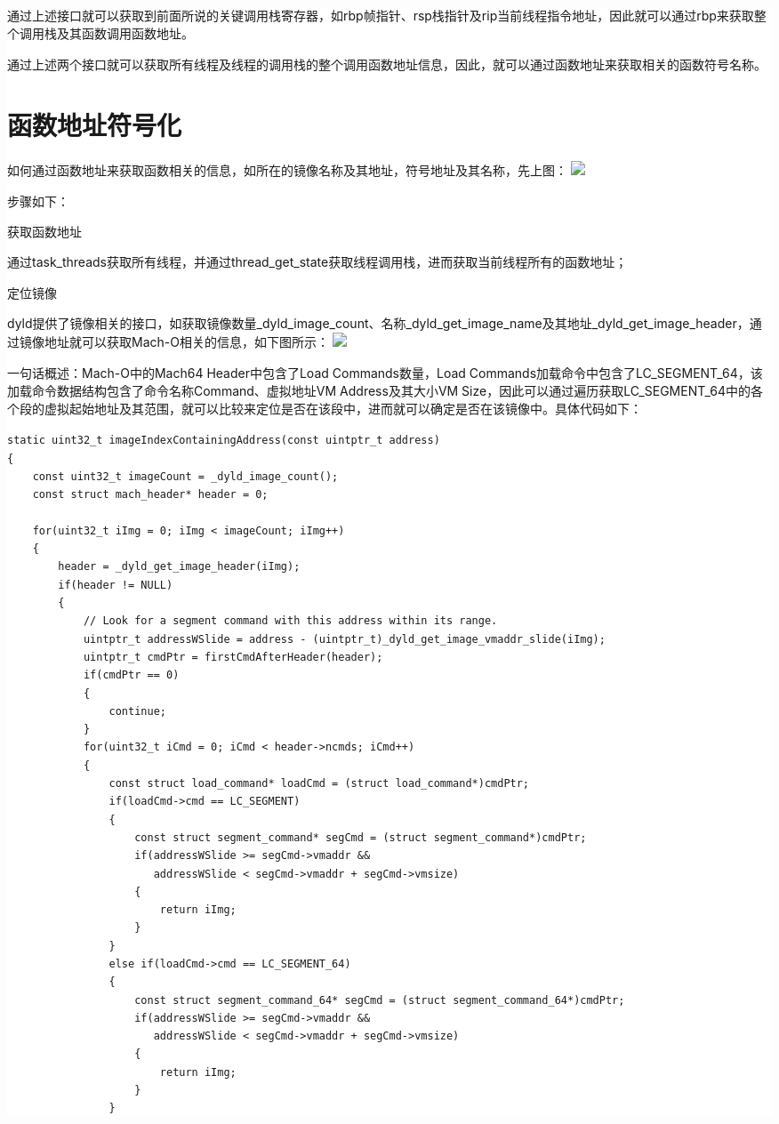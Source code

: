 ```
```

通过上述接口就可以获取到前面所说的关键调用栈寄存器，如rbp帧指针、rsp栈指针及rip当前线程指令地址，因此就可以通过rbp来获取整个调用栈及其函数调用函数地址。

通过上述两个接口就可以获取所有线程及线程的调用栈的整个调用函数地址信息，因此，就可以通过函数地址来获取相关的函数符号名称。

# 函数地址符号化
如何通过函数地址来获取函数相关的信息，如所在的镜像名称及其地址，符号地址及其名称，先上图：
![](https://upload-images.jianshu.io/upload_images/25061170-6bd60e654c95080a.image)

步骤如下：

获取函数地址

通过task_threads获取所有线程，并通过thread_get_state获取线程调用栈，进而获取当前线程所有的函数地址；

定位镜像

dyld提供了镜像相关的接口，如获取镜像数量_dyld_image_count、名称_dyld_get_image_name及其地址_dyld_get_image_header，通过镜像地址就可以获取Mach-O相关的信息，如下图所示：
![](https://upload-images.jianshu.io/upload_images/25061170-240d249765097470.image)

一句话概述：Mach-O中的Mach64 Header中包含了Load Commands数量，Load Commands加载命令中包含了LC_SEGMENT_64，该加载命令数据结构包含了命令名称Command、虚拟地址VM Address及其大小VM Size，因此可以通过遍历获取LC_SEGMENT_64中的各个段的虚拟起始地址及其范围，就可以比较来定位是否在该段中，进而就可以确定是否在该镜像中。具体代码如下：
```
static uint32_t imageIndexContainingAddress(const uintptr_t address)
{
    const uint32_t imageCount = _dyld_image_count();
    const struct mach_header* header = 0;

    for(uint32_t iImg = 0; iImg < imageCount; iImg++)
    {
        header = _dyld_get_image_header(iImg);
        if(header != NULL)
        {
            // Look for a segment command with this address within its range.
            uintptr_t addressWSlide = address - (uintptr_t)_dyld_get_image_vmaddr_slide(iImg);
            uintptr_t cmdPtr = firstCmdAfterHeader(header);
            if(cmdPtr == 0)
            {
                continue;
            }
            for(uint32_t iCmd = 0; iCmd < header->ncmds; iCmd++)
            {
                const struct load_command* loadCmd = (struct load_command*)cmdPtr;
                if(loadCmd->cmd == LC_SEGMENT)
                {
                    const struct segment_command* segCmd = (struct segment_command*)cmdPtr;
                    if(addressWSlide >= segCmd->vmaddr &&
                       addressWSlide < segCmd->vmaddr + segCmd->vmsize)
                    {
                        return iImg;
                    }
                }
                else if(loadCmd->cmd == LC_SEGMENT_64)
                {
                    const struct segment_command_64* segCmd = (struct segment_command_64*)cmdPtr;
                    if(addressWSlide >= segCmd->vmaddr &&
                       addressWSlide < segCmd->vmaddr + segCmd->vmsize)
                    {
                        return iImg;
                    }
                }
```
